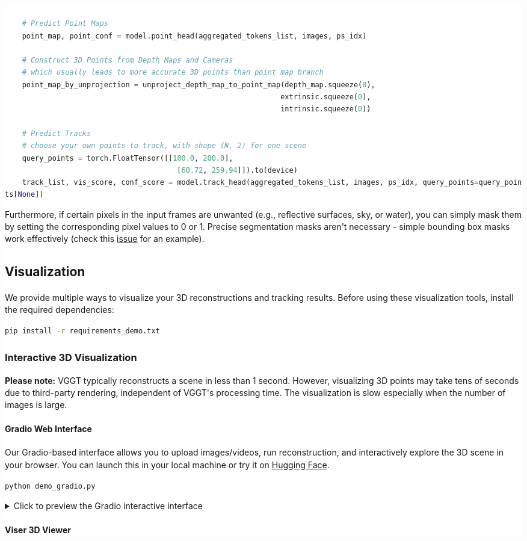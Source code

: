 ```python

    # Predict Point Maps
    point_map, point_conf = model.point_head(aggregated_tokens_list, images, ps_idx)
        
    # Construct 3D Points from Depth Maps and Cameras
    # which usually leads to more accurate 3D points than point map branch
    point_map_by_unprojection = unproject_depth_map_to_point_map(depth_map.squeeze(0), 
                                                                extrinsic.squeeze(0), 
                                                                intrinsic.squeeze(0))

    # Predict Tracks
    # choose your own points to track, with shape (N, 2) for one scene
    query_points = torch.FloatTensor([[100.0, 200.0], 
                                        [60.72, 259.94]]).to(device)
    track_list, vis_score, conf_score = model.track_head(aggregated_tokens_list, images, ps_idx, query_points=query_points[None])
```


Furthermore, if certain pixels in the input frames are unwanted (e.g., reflective surfaces, sky, or water), you can simply mask them by setting the corresponding pixel values to 0 or 1. Precise segmentation masks aren't necessary - simple bounding box masks work effectively (check this [issue](https://github.com/facebookresearch/vggt/issues/47) for an example).


## Visualization

We provide multiple ways to visualize your 3D reconstructions and tracking results. Before using these visualization tools, install the required dependencies:

```bash
pip install -r requirements_demo.txt
```

### Interactive 3D Visualization

**Please note:** VGGT typically reconstructs a scene in less than 1 second. However, visualizing 3D points may take tens of seconds due to third-party rendering, independent of VGGT's processing time. The visualization is slow especially when the number of images is large.


#### Gradio Web Interface

Our Gradio-based interface allows you to upload images/videos, run reconstruction, and interactively explore the 3D scene in your browser. You can launch this in your local machine or try it on [Hugging Face](https://huggingface.co/spaces/facebook/vggt).


```bash
python demo_gradio.py
```

<details><summary>Click to preview the Gradio interactive interface</summary></details>


#### Viser 3D Viewer

